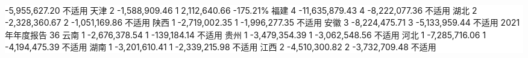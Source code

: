-5,955,627.20
不适用
天津
2
-1,588,909.46
1
2,112,640.66
-175.21%
福建
4
-11,635,879.43
4
-8,222,077.36
不适用
湖北
2
-2,328,360.67
2
-1,051,169.86
不适用
陕西
1
-2,719,002.35
1
-1,996,277.35
不适用
安徽
3
-8,224,475.71
3
-5,133,959.44
不适用
2021年年度报告
36
云南
1
-2,676,378.54
1
-139,184.14
不适用
贵州
1
-3,479,354.39
1
-3,062,548.56
不适用
河北
1
-7,285,716.06
1
-4,194,475.39
不适用
湖南
1
-3,201,610.41
1
-2,339,215.98
不适用
江西
2
-4,510,300.82
2
-3,732,709.48
不适用